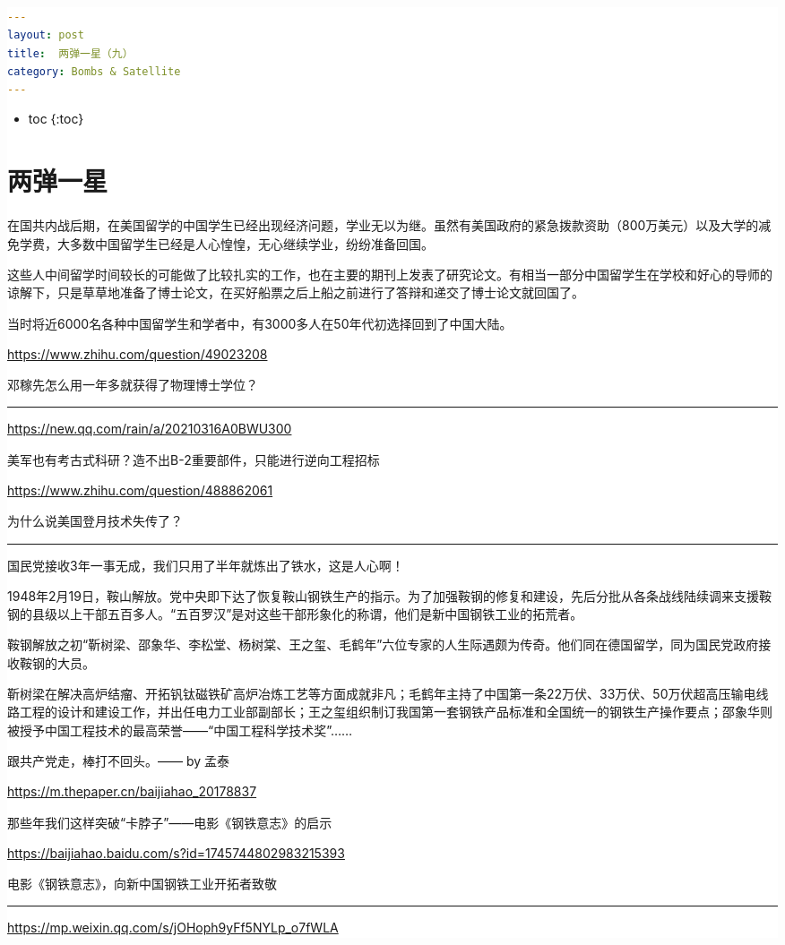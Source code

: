 ```yaml
---
layout: post
title:  两弹一星（九）
category: Bombs & Satellite 
---
```


* toc
{:toc}

# 两弹一星

在国共内战后期，在美国留学的中国学生已经出现经济问题，学业无以为继。虽然有美国政府的紧急拨款资助（800万美元）以及大学的减免学费，大多数中国留学生已经是人心惶惶，无心继续学业，纷纷准备回国。

这些人中间留学时间较长的可能做了比较扎实的工作，也在主要的期刊上发表了研究论文。有相当一部分中国留学生在学校和好心的导师的谅解下，只是草草地准备了博士论文，在买好船票之后上船之前进行了答辩和递交了博士论文就回国了。

当时将近6000名各种中国留学生和学者中，有3000多人在50年代初选择回到了中国大陆。

https://www.zhihu.com/question/49023208

邓稼先怎么用一年多就获得了物理博士学位？

---

https://new.qq.com/rain/a/20210316A0BWU300

美军也有考古式科研？造不出B-2重要部件，只能进行逆向工程招标

https://www.zhihu.com/question/488862061

为什么说美国登月技术失传了？

---

国民党接收3年一事无成，我们只用了半年就炼出了铁水，这是人心啊！

1948年2月19日，鞍山解放。党中央即下达了恢复鞍山钢铁生产的指示。为了加强鞍钢的修复和建设，先后分批从各条战线陆续调来支援鞍钢的县级以上干部五百多人。“五百罗汉”是对这些干部形象化的称谓，他们是新中国钢铁工业的拓荒者。

鞍钢解放之初“靳树梁、邵象华、李松堂、杨树棠、王之玺、毛鹤年”六位专家的人生际遇颇为传奇。他们同在德国留学，同为国民党政府接收鞍钢的大员。

靳树梁在解决高炉结瘤、开拓钒钛磁铁矿高炉冶炼工艺等方面成就非凡；毛鹤年主持了中国第一条22万伏、33万伏、50万伏超高压输电线路工程的设计和建设工作，并出任电力工业部副部长；王之玺组织制订我国第一套钢铁产品标准和全国统一的钢铁生产操作要点；邵象华则被授予中国工程技术的最高荣誉——“中国工程科学技术奖”……

跟共产党走，棒打不回头。—— by 孟泰

https://m.thepaper.cn/baijiahao_20178837

那些年我们这样突破“卡脖子”——电影《钢铁意志》的启示

https://baijiahao.baidu.com/s?id=1745744802983215393

电影《钢铁意志》，向新中国钢铁工业开拓者致敬

---

https://mp.weixin.qq.com/s/jOHoph9yFf5NYLp_o7fWLA
